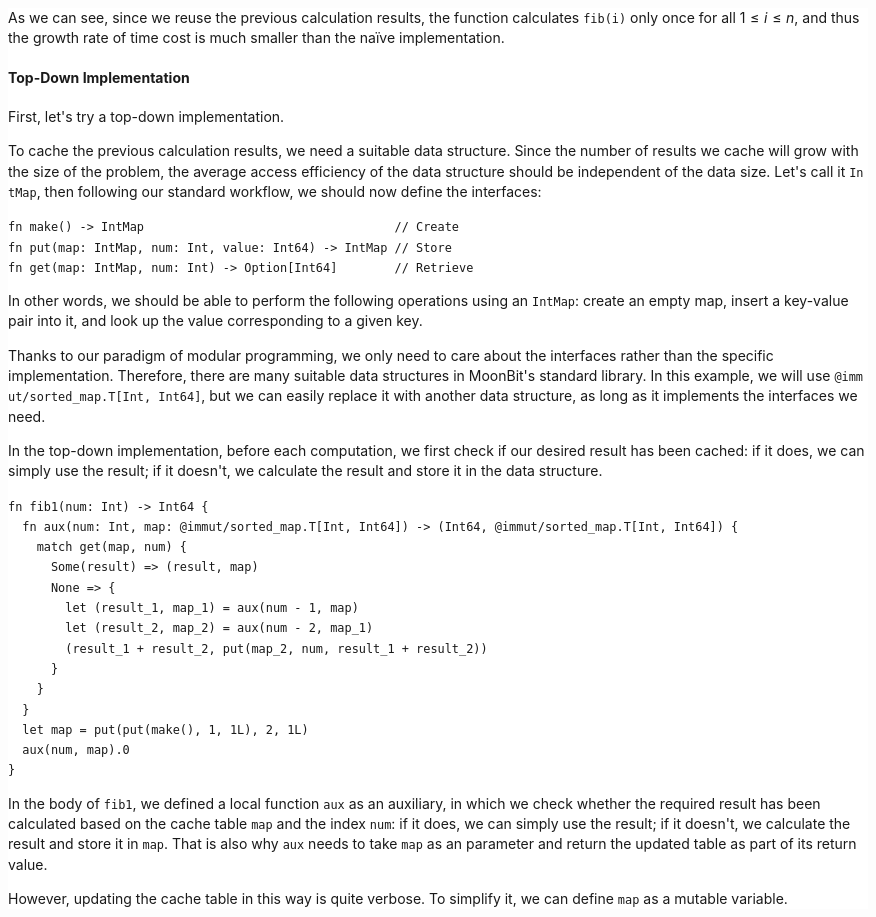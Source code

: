 As we can see, since we reuse the previous calculation results, the function calculates `fib(i)` only once for all $1 \le i \le n$, and thus the growth rate of time cost is much smaller than the naïve implementation.

#### Top-Down Implementation

First, let's try a top-down implementation.

To cache the previous calculation results, we need a suitable data structure. Since the number of results we cache will grow with the size of the problem, the average access efficiency of the data structure should be independent of the data size. Let's call it `IntMap`, then following our standard workflow, we should now define the interfaces:

```moonbit no-check
fn make() -> IntMap                                   // Create
fn put(map: IntMap, num: Int, value: Int64) -> IntMap // Store
fn get(map: IntMap, num: Int) -> Option[Int64]        // Retrieve
```

In other words, we should be able to perform the following operations using an `IntMap`: create an empty map, insert a key-value pair into it, and look up the value corresponding to a given key.

Thanks to our paradigm of modular programming, we only need to care about the interfaces rather than the specific implementation. Therefore, there are many suitable data structures in MoonBit's standard library. In this example, we will use `@immut/sorted_map.T[Int, Int64]`, but we can easily replace it with another data structure, as long as it implements the interfaces we need.

In the top-down implementation, before each computation, we first check if our desired result has been cached: if it does, we can simply use the result; if it doesn't, we calculate the result and store it in the data structure.

```moonbit expr
fn fib1(num: Int) -> Int64 {
  fn aux(num: Int, map: @immut/sorted_map.T[Int, Int64]) -> (Int64, @immut/sorted_map.T[Int, Int64]) {
    match get(map, num) {
      Some(result) => (result, map)
      None => {
        let (result_1, map_1) = aux(num - 1, map)
        let (result_2, map_2) = aux(num - 2, map_1)
        (result_1 + result_2, put(map_2, num, result_1 + result_2))
      }
    }
  }
  let map = put(put(make(), 1, 1L), 2, 1L)
  aux(num, map).0
}
```

In the body of `fib1`, we defined a local function `aux` as an auxiliary, in which we check whether the required result has been calculated based on the cache table `map` and the index `num`: if it does, we can simply use the result; if it doesn't, we calculate the result and store it in `map`. That is also why `aux` needs to take `map` as an parameter and return the updated table as part of its return value.

However, updating the cache table in this way is quite verbose. To simplify it, we can define `map` as a mutable variable.
